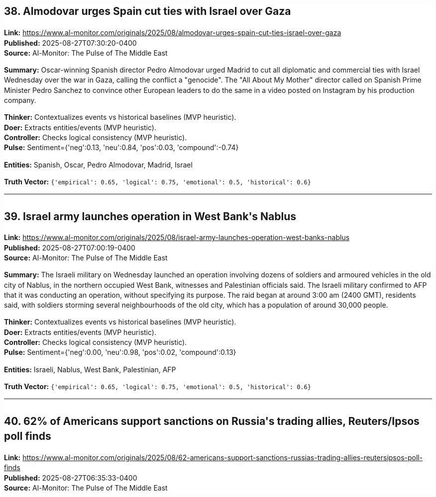 ## 38. Almodovar urges Spain cut ties with Israel over Gaza
**Link:** https://www.al-monitor.com/originals/2025/08/almodovar-urges-spain-cut-ties-israel-over-gaza  
**Published:** 2025-08-27T07:30:20-0400  
**Source:** Al-Monitor: The Pulse of The Middle East

**Summary:** Oscar-winning Spanish director Pedro Almodovar urged Madrid to cut all diplomatic and commercial ties with Israel Wednesday over the war in Gaza, calling the conflict a "genocide". The "All About My Mother" director called on Spanish Prime Minister Pedro Sanchez to convince other European leaders to do the same in a video posted on Instagram by his production company.

**Thinker:** Contextualizes events vs historical baselines (MVP heuristic).  
**Doer:** Extracts entities/events (MVP heuristic).  
**Controller:** Checks logical consistency (MVP heuristic).  
**Pulse:** Sentiment={'neg':0.13, 'neu':0.84, 'pos':0.03, 'compound':-0.74}

**Entities:** Spanish, Oscar, Pedro Almodovar, Madrid, Israel

**Truth Vector:** `{'empirical': 0.65, 'logical': 0.75, 'emotional': 0.5, 'historical': 0.6}`

---

## 39. Israel army launches operation in West Bank's Nablus
**Link:** https://www.al-monitor.com/originals/2025/08/israel-army-launches-operation-west-banks-nablus  
**Published:** 2025-08-27T07:00:19-0400  
**Source:** Al-Monitor: The Pulse of The Middle East

**Summary:** The Israeli military on Wednesday launched an operation involving dozens of soldiers and armoured vehicles in the old city of Nablus, in the northern occupied West Bank, witnesses and Palestinian officials said. The Israeli military confirmed to AFP that it was conducting an operation, without specifying its purpose. The raid began at around 3:00 am (2400 GMT), residents said, with soldiers storming several neighbourhoods of the old city, which has a population of around 30,000 people.

**Thinker:** Contextualizes events vs historical baselines (MVP heuristic).  
**Doer:** Extracts entities/events (MVP heuristic).  
**Controller:** Checks logical consistency (MVP heuristic).  
**Pulse:** Sentiment={'neg':0.00, 'neu':0.98, 'pos':0.02, 'compound':0.13}

**Entities:** Israeli, Nablus, West Bank, Palestinian, AFP

**Truth Vector:** `{'empirical': 0.65, 'logical': 0.75, 'emotional': 0.5, 'historical': 0.6}`

---

## 40. 62% of Americans support sanctions on Russia's trading allies, Reuters/Ipsos poll finds
**Link:** https://www.al-monitor.com/originals/2025/08/62-americans-support-sanctions-russias-trading-allies-reutersipsos-poll-finds  
**Published:** 2025-08-27T06:35:33-0400  
**Source:** Al-Monitor: The Pulse of The Middle East
